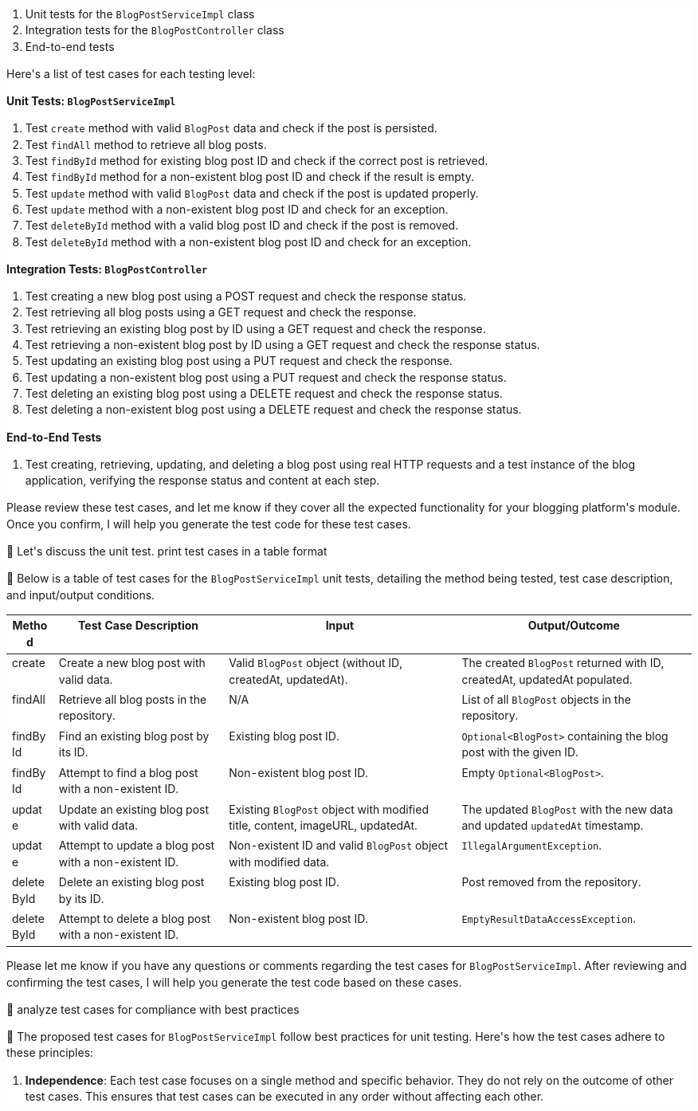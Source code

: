 
1. Unit tests for the `BlogPostServiceImpl` class
2. Integration tests for the `BlogPostController` class
3. End-to-end tests

Here's a list of test cases for each testing level:

**Unit Tests: `BlogPostServiceImpl`**
1. Test `create` method with valid `BlogPost` data and check if the post is persisted.
2. Test `findAll` method to retrieve all blog posts.
3. Test `findById` method for existing blog post ID and check if the correct post is retrieved.
4. Test `findById` method for a non-existent blog post ID and check if the result is empty.
5. Test `update` method with valid `BlogPost` data and check if the post is updated properly.
6. Test `update` method with a non-existent blog post ID and check for an exception.
7. Test `deleteById` method with a valid blog post ID and check if the post is removed.
8. Test `deleteById` method with a non-existent blog post ID and check for an exception.

**Integration Tests: `BlogPostController`**
1. Test creating a new blog post using a POST request and check the response status.
2. Test retrieving all blog posts using a GET request and check the response.
3. Test retrieving an existing blog post by ID using a GET request and check the response.
4. Test retrieving a non-existent blog post by ID using a GET request and check the response status.
5. Test updating an existing blog post using a PUT request and check the response.
6. Test updating a non-existent blog post using a PUT request and check the response status.
7. Test deleting an existing blog post using a DELETE request and check the response status.
8. Test deleting a non-existent blog post using a DELETE request and check the response status.

**End-to-End Tests**
1. Test creating, retrieving, updating, and deleting a blog post using real HTTP requests and a test instance of the blog application, verifying the response status and content at each step.

Please review these test cases, and let me know if they cover all the expected functionality for your blogging platform's module. Once you confirm, I will help you generate the test code for these test cases.

👤 Let's discuss the unit test. print test cases in a table format

🤖 Below is a table of test cases for the `BlogPostServiceImpl` unit tests, detailing the method being tested, test case description, and input/output conditions.

| Method       | Test Case Description                                                     | Input                                                                            | Output/Outcome                                                              |
|--------------|---------------------------------------------------------------------------|----------------------------------------------------------------------------------|-----------------------------------------------------------------------------|
| create       | Create a new blog post with valid data.                                   | Valid `BlogPost` object (without ID, createdAt, updatedAt).                    | The created `BlogPost` returned with ID, createdAt, updatedAt populated.    |
| findAll      | Retrieve all blog posts in the repository.                                | N/A                                                                              | List of all `BlogPost` objects in the repository.                          |
| findById     | Find an existing blog post by its ID.                                     | Existing blog post ID.                                                           | `Optional<BlogPost>` containing the blog post with the given ID.           |
| findById     | Attempt to find a blog post with a non-existent ID.                       | Non-existent blog post ID.                                                      | Empty `Optional<BlogPost>`.                                                |
| update       | Update an existing blog post with valid data.                             | Existing `BlogPost` object with modified title, content, imageURL, updatedAt.  | The updated `BlogPost` with the new data and updated `updatedAt` timestamp. |
| update       | Attempt to update a blog post with a non-existent ID.                     | Non-existent ID and valid `BlogPost` object with modified data.                | `IllegalArgumentException`.                                                |
| deleteById   | Delete an existing blog post by its ID.                                   | Existing blog post ID.                                                           | Post removed from the repository.                                          |
| deleteById   | Attempt to delete a blog post with a non-existent ID.                     | Non-existent blog post ID.                                                      | `EmptyResultDataAccessException`.                                          |

Please let me know if you have any questions or comments regarding the test cases for `BlogPostServiceImpl`. After reviewing and confirming the test cases, I will help you generate the test code based on these cases.

👤 analyze test cases for compliance with best practices

🤖 The proposed test cases for `BlogPostServiceImpl` follow best practices for unit testing. Here's how the test cases adhere to these principles:

1. **Independence**: Each test case focuses on a single method and specific behavior. They do not rely on the outcome of other test cases. This ensures that test cases can be executed in any order without affecting each other.